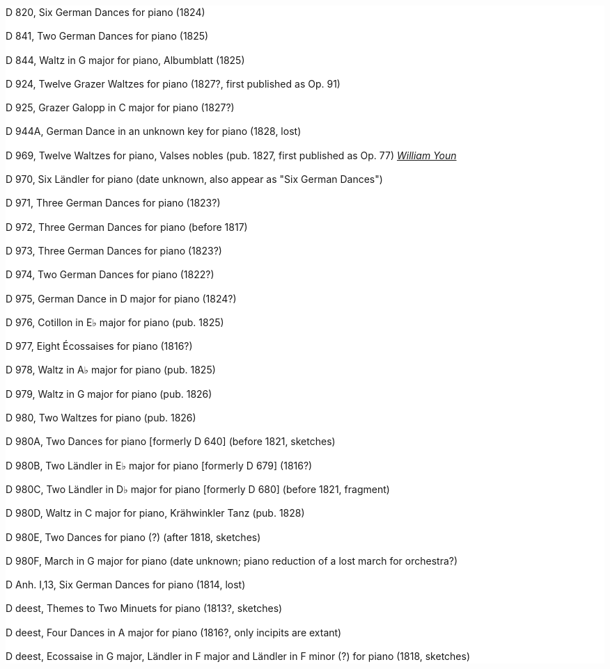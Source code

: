 D 820, Six German Dances for piano (1824)

D 841, Two German Dances for piano (1825)

D 844, Waltz in G major for piano, Albumblatt (1825)

D 924, Twelve Grazer Waltzes for piano (1827?, first published as Op. 91)

D 925, Grazer Galopp in C major for piano (1827?)

D 944A, German Dance in an unknown key for piano (1828, lost)

D 969, Twelve Waltzes for piano, Valses nobles (pub. 1827, first published as Op. 77) [*William Youn*](http://www.tidal.com/track/7532166)

D 970, Six Ländler for piano (date unknown, also appear as "Six German Dances")

D 971, Three German Dances for piano (1823?)

D 972, Three German Dances for piano (before 1817)

D 973, Three German Dances for piano (1823?)

D 974, Two German Dances for piano (1822?)

D 975, German Dance in D major for piano (1824?)

D 976, Cotillon in E♭ major for piano (pub. 1825)

D 977, Eight Écossaises for piano (1816?)

D 978, Waltz in A♭ major for piano (pub. 1825)

D 979, Waltz in G major for piano (pub. 1826)

D 980, Two Waltzes for piano (pub. 1826)

D 980A, Two Dances for piano [formerly D 640] (before 1821, sketches)

D 980B, Two Ländler in E♭ major for piano [formerly D 679] (1816?)

D 980C, Two Ländler in D♭ major for piano [formerly D 680] (before 1821, fragment)

D 980D, Waltz in C major for piano, Krähwinkler Tanz (pub. 1828)

D 980E, Two Dances for piano (?) (after 1818, sketches)

D 980F, March in G major for piano (date unknown; piano reduction of a lost march for orchestra?)

D Anh. I,13, Six German Dances for piano (1814, lost)

D deest, Themes to Two Minuets for piano (1813?, sketches)

D deest, Four Dances in A major for piano (1816?, only incipits are extant)

D deest, Ecossaise in G major, Ländler in F major and Ländler in F minor (?) for piano (1818, sketches)
